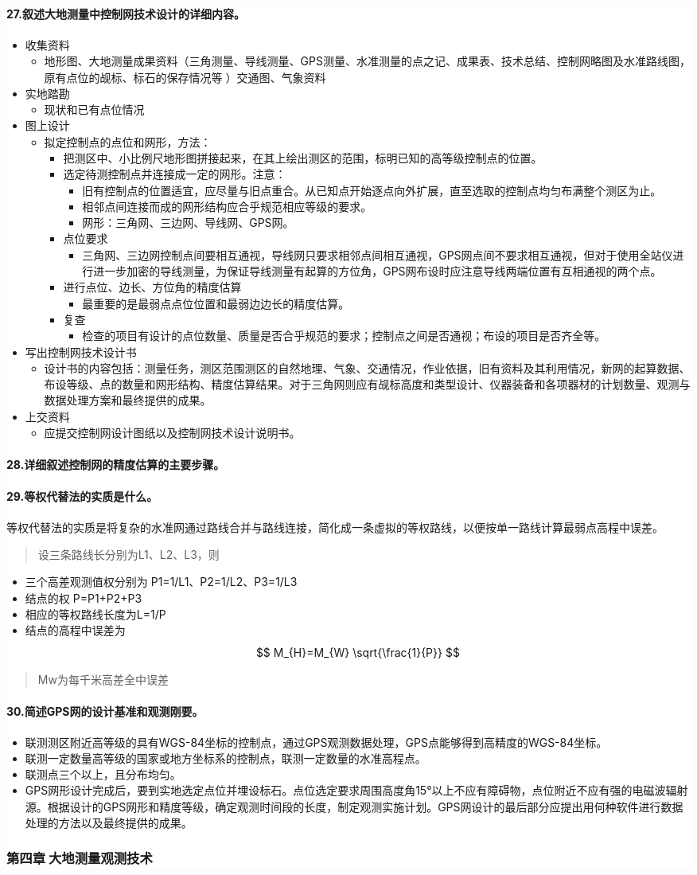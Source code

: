 #### 27.叙述大地测量中控制网技术设计的详细内容。

* 收集资料
  * 地形图、大地测量成果资料（三角测量、导线测量、GPS测量、水准测量的点之记、成果表、技术总结、控制网略图及水准路线图，原有点位的觇标、标石的保存情况等 ）交通图、气象资料
* 实地踏勘
  * 现状和已有点位情况
* 图上设计
  * 拟定控制点的点位和网形，方法：
    * 把测区中、小比例尺地形图拼接起来，在其上绘出测区的范围，标明已知的高等级控制点的位置。
    * 选定待测控制点并连接成一定的网形。注意：
      * 旧有控制点的位置适宜，应尽量与旧点重合。从已知点开始逐点向外扩展，直至选取的控制点均匀布满整个测区为止。
      * 相邻点间连接而成的网形结构应合乎规范相应等级的要求。
      * 网形：三角网、三边网、导线网、GPS网。 
    * 点位要求
      * 三角网、三边网控制点间要相互通视，导线网只要求相邻点间相互通视，GPS网点间不要求相互通视，但对于使用全站仪进行进一步加密的导线测量，为保证导线测量有起算的方位角，GPS网布设时应注意导线两端位置有互相通视的两个点。
    * 进行点位、边长、方位角的精度估算
      * 最重要的是最弱点点位位置和最弱边边长的精度估算。
    * 复查
      * 检查的项目有设计的点位数量、质量是否合乎规范的要求；控制点之间是否通视；布设的项目是否齐全等。
* 写出控制网技术设计书
  * 设计书的内容包括：测量任务，测区范围测区的自然地理、气象、交通情况，作业依据，旧有资料及其利用情况，新网的起算数据、布设等级、点的数量和网形结构、精度估算结果。对于三角网则应有觇标高度和类型设计、仪器装备和各项器材的计划数量、观测与数据处理方案和最终提供的成果。
* 上交资料
  * 应提交控制网设计图纸以及控制网技术设计说明书。 

#### 28.详细叙述控制网的精度估算的主要步骤。


#### 29.等权代替法的实质是什么。

等权代替法的实质是将复杂的水准网通过路线合并与路线连接，简化成一条虚拟的等权路线，以便按单一路线计算最弱点高程中误差。 

> 设三条路线长分别为L1、L2、L3，则

* 三个高差观测值权分别为 P1=1/L1、P2=1/L2、P3=1/L3
* 结点的权 P=P1+P2+P3
* 相应的等权路线长度为L=1/P
* 结点的高程中误差为
$$
M_{H}=M_{W} \sqrt{\frac{1}{P}}
$$
> Mw为每千米高差全中误差

#### 30.简述GPS网的设计基准和观测刚要。

* 联测测区附近高等级的具有WGS-84坐标的控制点，通过GPS观测数据处理，GPS点能够得到高精度的WGS-84坐标。
* 联测一定数量高等级的国家或地方坐标系的控制点，联测一定数量的水准高程点。
* 联测点三个以上，且分布均匀。
* GPS网形设计完成后，要到实地选定点位并埋设标石。点位选定要求周围高度角15°以上不应有障碍物，点位附近不应有强的电磁波辐射源。根据设计的GPS网形和精度等级，确定观测时间段的长度，制定观测实施计划。GPS网设计的最后部分应提出用何种软件进行数据处理的方法以及最终提供的成果。

### 第四章 大地测量观测技术
